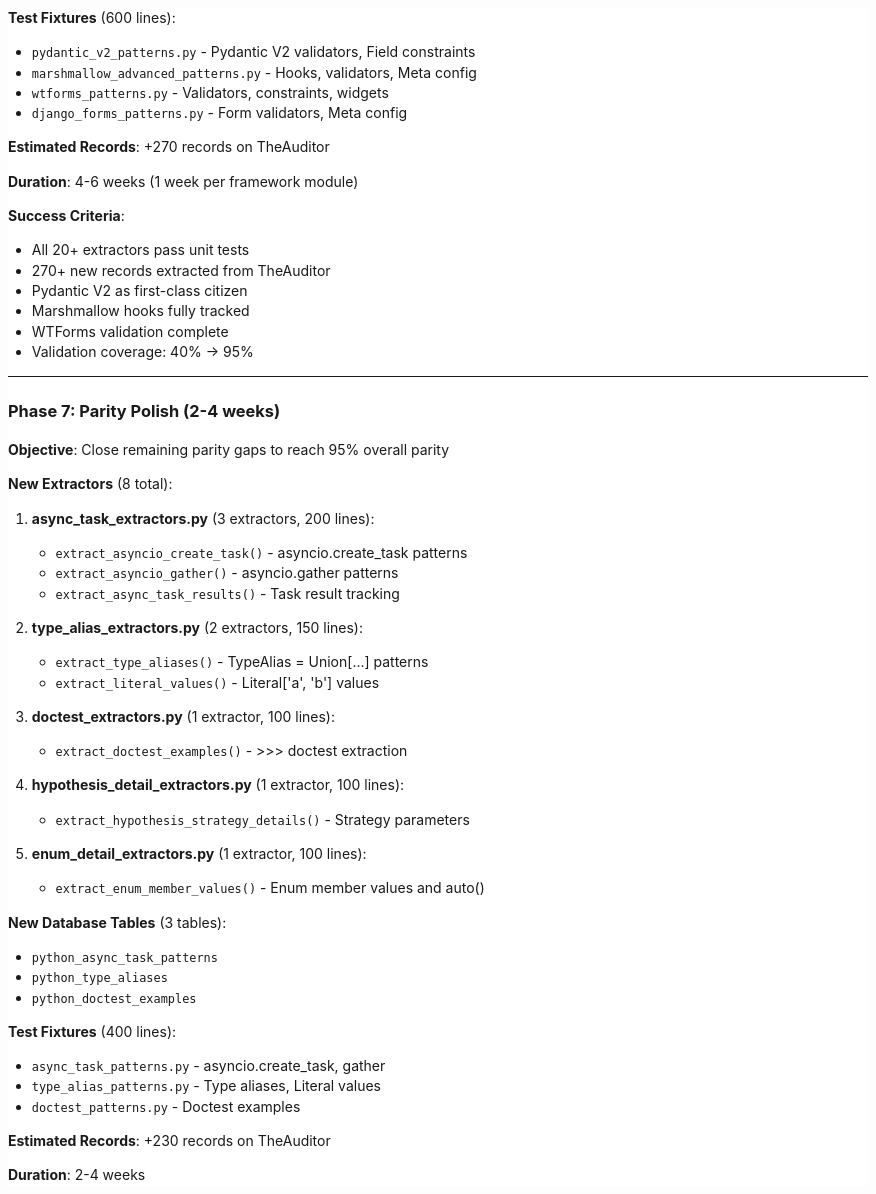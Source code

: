 **Test Fixtures** (600 lines):
- `pydantic_v2_patterns.py` - Pydantic V2 validators, Field constraints
- `marshmallow_advanced_patterns.py` - Hooks, validators, Meta config
- `wtforms_patterns.py` - Validators, constraints, widgets
- `django_forms_patterns.py` - Form validators, Meta config

**Estimated Records**: +270 records on TheAuditor

**Duration**: 4-6 weeks (1 week per framework module)

**Success Criteria**:
- All 20+ extractors pass unit tests
- 270+ new records extracted from TheAuditor
- Pydantic V2 as first-class citizen
- Marshmallow hooks fully tracked
- WTForms validation complete
- Validation coverage: 40% → 95%

---

### Phase 7: Parity Polish (2-4 weeks)

**Objective**: Close remaining parity gaps to reach 95% overall parity

**New Extractors** (8 total):

1. **async_task_extractors.py** (3 extractors, 200 lines):
   - `extract_asyncio_create_task()` - asyncio.create_task patterns
   - `extract_asyncio_gather()` - asyncio.gather patterns
   - `extract_async_task_results()` - Task result tracking

2. **type_alias_extractors.py** (2 extractors, 150 lines):
   - `extract_type_aliases()` - TypeAlias = Union[...] patterns
   - `extract_literal_values()` - Literal['a', 'b'] values

3. **doctest_extractors.py** (1 extractor, 100 lines):
   - `extract_doctest_examples()` - >>> doctest extraction

4. **hypothesis_detail_extractors.py** (1 extractor, 100 lines):
   - `extract_hypothesis_strategy_details()` - Strategy parameters

5. **enum_detail_extractors.py** (1 extractor, 100 lines):
   - `extract_enum_member_values()` - Enum member values and auto()

**New Database Tables** (3 tables):
- `python_async_task_patterns`
- `python_type_aliases`
- `python_doctest_examples`

**Test Fixtures** (400 lines):
- `async_task_patterns.py` - asyncio.create_task, gather
- `type_alias_patterns.py` - Type aliases, Literal values
- `doctest_patterns.py` - Doctest examples

**Estimated Records**: +230 records on TheAuditor

**Duration**: 2-4 weeks
